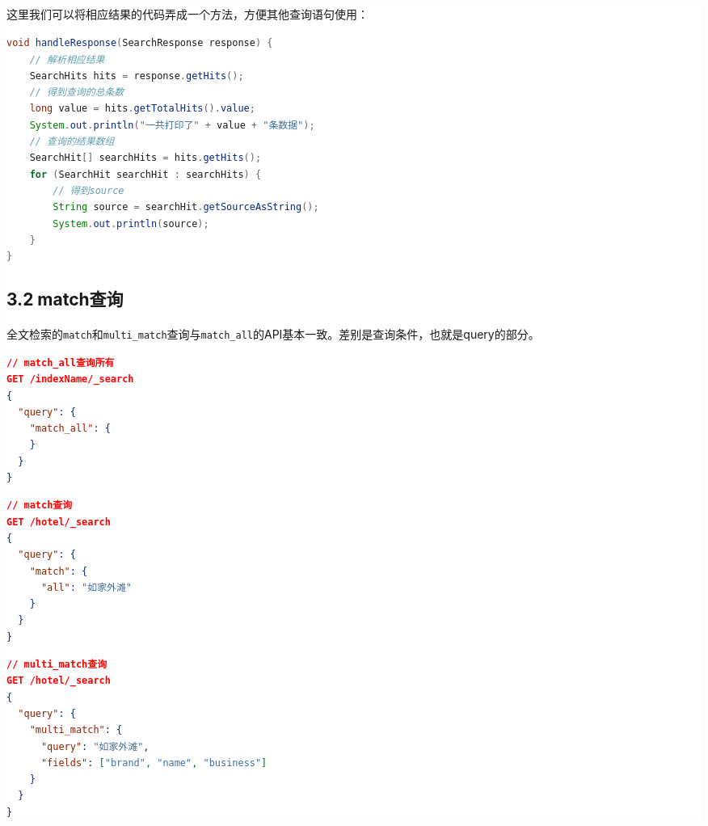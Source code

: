 这里我们可以将相应结果的代码弄成一个方法，方便其他查询语句使用：

```java
void handleResponse(SearchResponse response) {
    // 解析相应结果
    SearchHits hits = response.getHits();
    // 得到查询的总条数
    long value = hits.getTotalHits().value;
    System.out.println("一共打印了" + value + "条数据");
    // 查询的结果数组
    SearchHit[] searchHits = hits.getHits();
    for (SearchHit searchHit : searchHits) {
        // 得到source
        String source = searchHit.getSourceAsString();
        System.out.println(source);
    }
}
```

## 3.2 match查询

全文检索的`match`和`multi_match`查询与`match_all`的API基本一致。差别是查询条件，也就是query的部分。

```json
// match_all查询所有
GET /indexName/_search
{
  "query": {
    "match_all": {
    }
  }
}
```

```json
// match查询
GET /hotel/_search
{
  "query": {
    "match": {
      "all": "如家外滩"
    }
  }
}
```

```json
// multi_match查询
GET /hotel/_search
{
  "query": {
    "multi_match": {
      "query": "如家外滩",
      "fields": ["brand", "name", "business"] 
    }
  }
}
```
